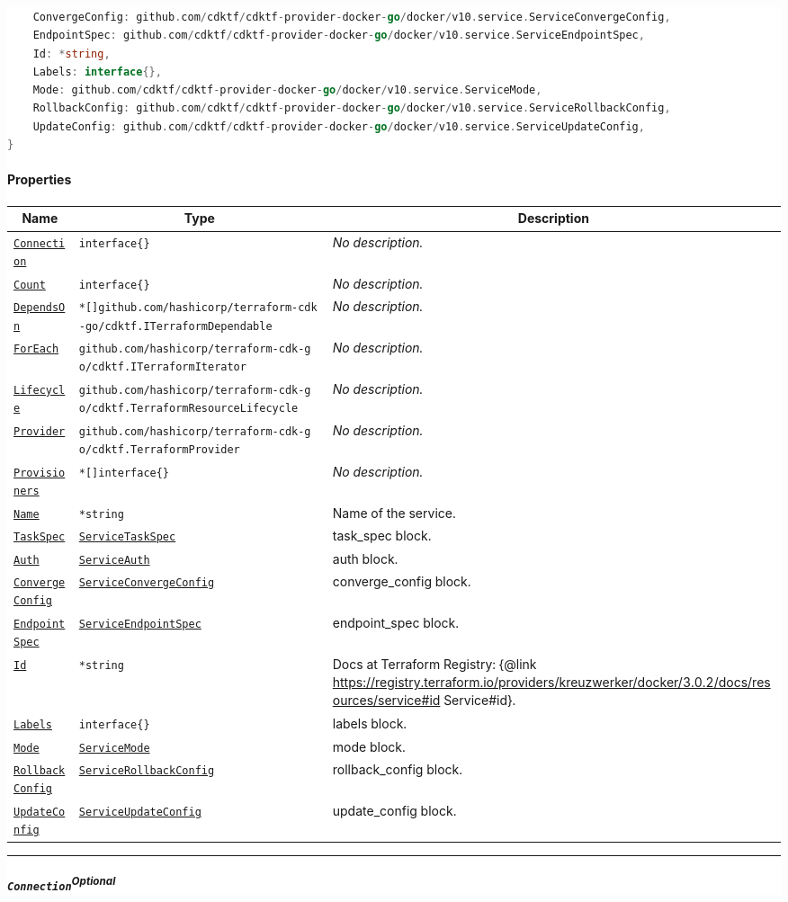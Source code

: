 ```go
	ConvergeConfig: github.com/cdktf/cdktf-provider-docker-go/docker/v10.service.ServiceConvergeConfig,
	EndpointSpec: github.com/cdktf/cdktf-provider-docker-go/docker/v10.service.ServiceEndpointSpec,
	Id: *string,
	Labels: interface{},
	Mode: github.com/cdktf/cdktf-provider-docker-go/docker/v10.service.ServiceMode,
	RollbackConfig: github.com/cdktf/cdktf-provider-docker-go/docker/v10.service.ServiceRollbackConfig,
	UpdateConfig: github.com/cdktf/cdktf-provider-docker-go/docker/v10.service.ServiceUpdateConfig,
}
```

#### Properties <a name="Properties" id="Properties"></a>

| **Name** | **Type** | **Description** |
| --- | --- | --- |
| <code><a href="#@cdktf/provider-docker.service.ServiceConfig.property.connection">Connection</a></code> | <code>interface{}</code> | *No description.* |
| <code><a href="#@cdktf/provider-docker.service.ServiceConfig.property.count">Count</a></code> | <code>interface{}</code> | *No description.* |
| <code><a href="#@cdktf/provider-docker.service.ServiceConfig.property.dependsOn">DependsOn</a></code> | <code>*[]github.com/hashicorp/terraform-cdk-go/cdktf.ITerraformDependable</code> | *No description.* |
| <code><a href="#@cdktf/provider-docker.service.ServiceConfig.property.forEach">ForEach</a></code> | <code>github.com/hashicorp/terraform-cdk-go/cdktf.ITerraformIterator</code> | *No description.* |
| <code><a href="#@cdktf/provider-docker.service.ServiceConfig.property.lifecycle">Lifecycle</a></code> | <code>github.com/hashicorp/terraform-cdk-go/cdktf.TerraformResourceLifecycle</code> | *No description.* |
| <code><a href="#@cdktf/provider-docker.service.ServiceConfig.property.provider">Provider</a></code> | <code>github.com/hashicorp/terraform-cdk-go/cdktf.TerraformProvider</code> | *No description.* |
| <code><a href="#@cdktf/provider-docker.service.ServiceConfig.property.provisioners">Provisioners</a></code> | <code>*[]interface{}</code> | *No description.* |
| <code><a href="#@cdktf/provider-docker.service.ServiceConfig.property.name">Name</a></code> | <code>*string</code> | Name of the service. |
| <code><a href="#@cdktf/provider-docker.service.ServiceConfig.property.taskSpec">TaskSpec</a></code> | <code><a href="#@cdktf/provider-docker.service.ServiceTaskSpec">ServiceTaskSpec</a></code> | task_spec block. |
| <code><a href="#@cdktf/provider-docker.service.ServiceConfig.property.auth">Auth</a></code> | <code><a href="#@cdktf/provider-docker.service.ServiceAuth">ServiceAuth</a></code> | auth block. |
| <code><a href="#@cdktf/provider-docker.service.ServiceConfig.property.convergeConfig">ConvergeConfig</a></code> | <code><a href="#@cdktf/provider-docker.service.ServiceConvergeConfig">ServiceConvergeConfig</a></code> | converge_config block. |
| <code><a href="#@cdktf/provider-docker.service.ServiceConfig.property.endpointSpec">EndpointSpec</a></code> | <code><a href="#@cdktf/provider-docker.service.ServiceEndpointSpec">ServiceEndpointSpec</a></code> | endpoint_spec block. |
| <code><a href="#@cdktf/provider-docker.service.ServiceConfig.property.id">Id</a></code> | <code>*string</code> | Docs at Terraform Registry: {@link https://registry.terraform.io/providers/kreuzwerker/docker/3.0.2/docs/resources/service#id Service#id}. |
| <code><a href="#@cdktf/provider-docker.service.ServiceConfig.property.labels">Labels</a></code> | <code>interface{}</code> | labels block. |
| <code><a href="#@cdktf/provider-docker.service.ServiceConfig.property.mode">Mode</a></code> | <code><a href="#@cdktf/provider-docker.service.ServiceMode">ServiceMode</a></code> | mode block. |
| <code><a href="#@cdktf/provider-docker.service.ServiceConfig.property.rollbackConfig">RollbackConfig</a></code> | <code><a href="#@cdktf/provider-docker.service.ServiceRollbackConfig">ServiceRollbackConfig</a></code> | rollback_config block. |
| <code><a href="#@cdktf/provider-docker.service.ServiceConfig.property.updateConfig">UpdateConfig</a></code> | <code><a href="#@cdktf/provider-docker.service.ServiceUpdateConfig">ServiceUpdateConfig</a></code> | update_config block. |

---

##### `Connection`<sup>Optional</sup> <a name="Connection" id="@cdktf/provider-docker.service.ServiceConfig.property.connection"></a>
